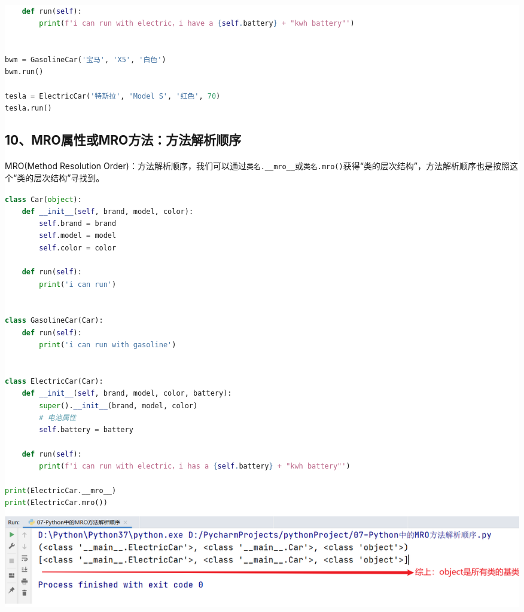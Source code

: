 ```python
    def run(self):
        print(f'i can run with electric，i have a {self.battery} + "kwh battery"')


bwm = GasolineCar('宝马', 'X5', '白色')
bwm.run()

tesla = ElectricCar('特斯拉', 'Model S', '红色', 70)
tesla.run()
```

## 10、MRO属性或MRO方法：方法解析顺序

MRO(Method Resolution Order)：方法解析顺序，我们可以通过`类名.__mro__`或`类名.mro()`获得“类的层次结构”，方法解析顺序也是按照这个“类的层次结构”寻找到。

```python
class Car(object):
    def __init__(self, brand, model, color):
        self.brand = brand
        self.model = model
        self.color = color

    def run(self):
        print('i can run')


class GasolineCar(Car):
    def run(self):
        print('i can run with gasoline')


class ElectricCar(Car):
    def __init__(self, brand, model, color, battery):
        super().__init__(brand, model, color)
        # 电池属性
        self.battery = battery

    def run(self):
        print(f'i can run with electric，i has a {self.battery} + "kwh battery"')
        
print(ElectricCar.__mro__)
print(ElectricCar.mro())
```

![image-20210318121130667](media/image-20210318121130667.png)
